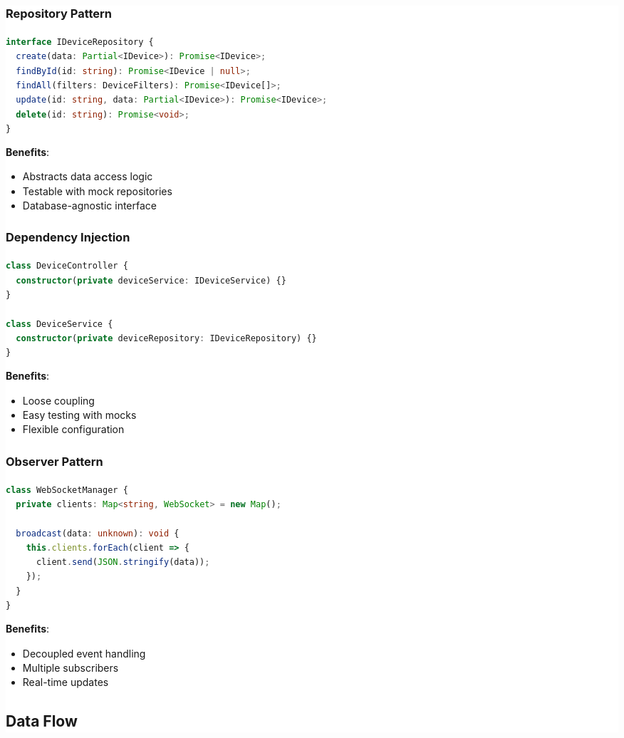 ### Repository Pattern
```typescript
interface IDeviceRepository {
  create(data: Partial<IDevice>): Promise<IDevice>;
  findById(id: string): Promise<IDevice | null>;
  findAll(filters: DeviceFilters): Promise<IDevice[]>;
  update(id: string, data: Partial<IDevice>): Promise<IDevice>;
  delete(id: string): Promise<void>;
}
```

**Benefits**:
- Abstracts data access logic
- Testable with mock repositories
- Database-agnostic interface

### Dependency Injection
```typescript
class DeviceController {
  constructor(private deviceService: IDeviceService) {}
}

class DeviceService {
  constructor(private deviceRepository: IDeviceRepository) {}
}
```

**Benefits**:
- Loose coupling
- Easy testing with mocks
- Flexible configuration

### Observer Pattern
```typescript
class WebSocketManager {
  private clients: Map<string, WebSocket> = new Map();
  
  broadcast(data: unknown): void {
    this.clients.forEach(client => {
      client.send(JSON.stringify(data));
    });
  }
}
```

**Benefits**:
- Decoupled event handling
- Multiple subscribers
- Real-time updates

## Data Flow
